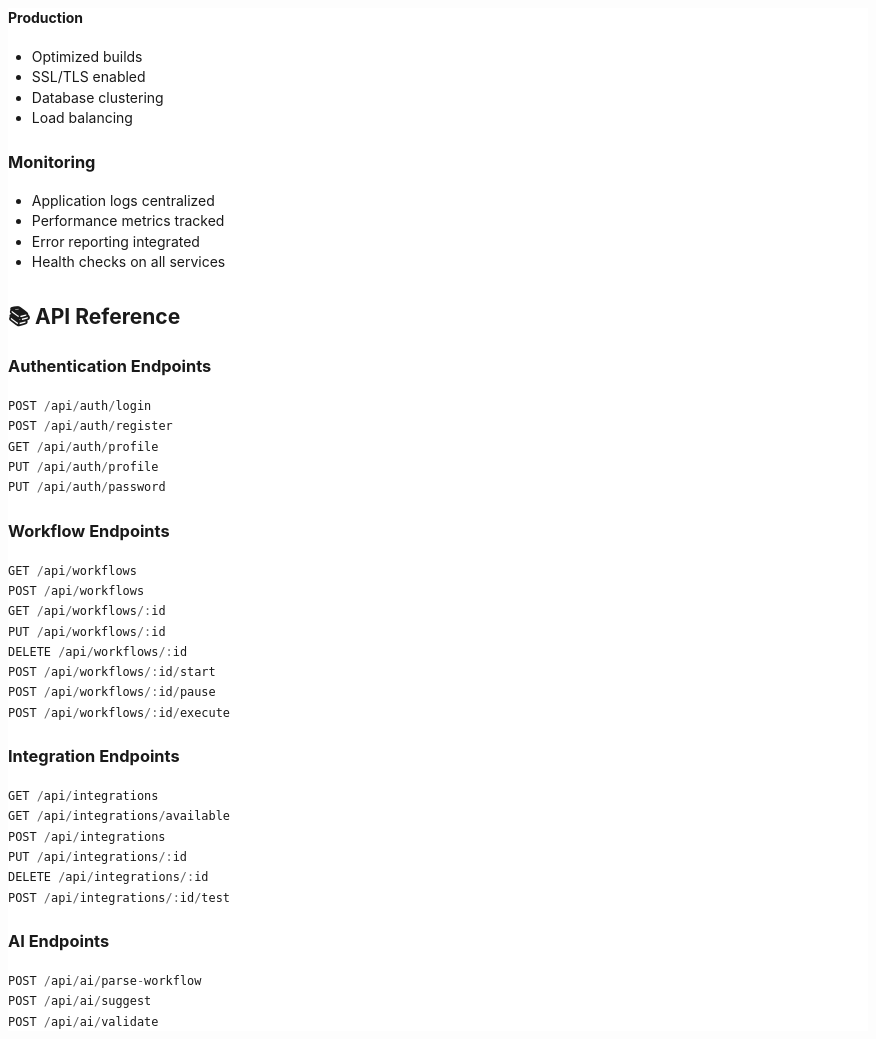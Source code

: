#### Production
- Optimized builds
- SSL/TLS enabled
- Database clustering
- Load balancing

### Monitoring

- Application logs centralized
- Performance metrics tracked
- Error reporting integrated
- Health checks on all services

## 📚 API Reference

### Authentication Endpoints

```typescript
POST /api/auth/login
POST /api/auth/register
GET /api/auth/profile
PUT /api/auth/profile
PUT /api/auth/password
```

### Workflow Endpoints

```typescript
GET /api/workflows
POST /api/workflows
GET /api/workflows/:id
PUT /api/workflows/:id
DELETE /api/workflows/:id
POST /api/workflows/:id/start
POST /api/workflows/:id/pause
POST /api/workflows/:id/execute
```

### Integration Endpoints

```typescript
GET /api/integrations
GET /api/integrations/available
POST /api/integrations
PUT /api/integrations/:id
DELETE /api/integrations/:id
POST /api/integrations/:id/test
```

### AI Endpoints

```typescript
POST /api/ai/parse-workflow
POST /api/ai/suggest
POST /api/ai/validate
```

